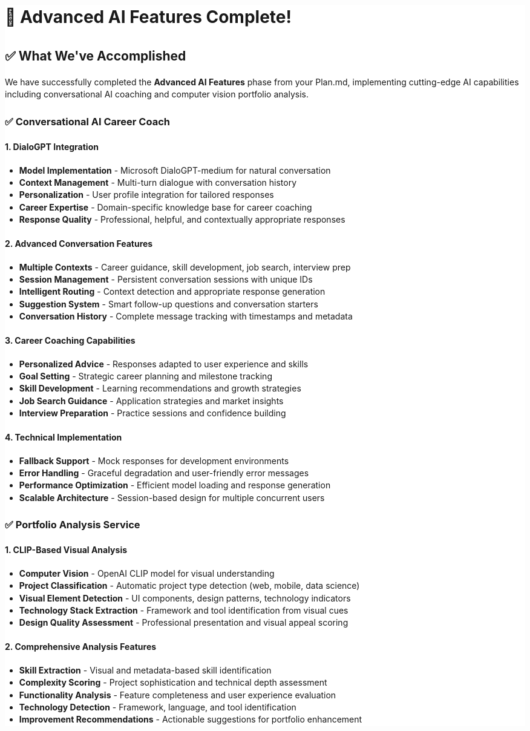 # 🤖 Advanced AI Features Complete!

## ✅ What We've Accomplished

We have successfully completed the **Advanced AI Features** phase from your Plan.md, implementing cutting-edge AI capabilities including conversational AI coaching and computer vision portfolio analysis.

### ✅ **Conversational AI Career Coach**

#### **1. DialoGPT Integration**
- **Model Implementation** - Microsoft DialoGPT-medium for natural conversation
- **Context Management** - Multi-turn dialogue with conversation history
- **Personalization** - User profile integration for tailored responses
- **Career Expertise** - Domain-specific knowledge base for career coaching
- **Response Quality** - Professional, helpful, and contextually appropriate responses

#### **2. Advanced Conversation Features**
- **Multiple Contexts** - Career guidance, skill development, job search, interview prep
- **Session Management** - Persistent conversation sessions with unique IDs
- **Intelligent Routing** - Context detection and appropriate response generation
- **Suggestion System** - Smart follow-up questions and conversation starters
- **Conversation History** - Complete message tracking with timestamps and metadata

#### **3. Career Coaching Capabilities**
- **Personalized Advice** - Responses adapted to user experience and skills
- **Goal Setting** - Strategic career planning and milestone tracking
- **Skill Development** - Learning recommendations and growth strategies
- **Job Search Guidance** - Application strategies and market insights
- **Interview Preparation** - Practice sessions and confidence building

#### **4. Technical Implementation**
- **Fallback Support** - Mock responses for development environments
- **Error Handling** - Graceful degradation and user-friendly error messages
- **Performance Optimization** - Efficient model loading and response generation
- **Scalable Architecture** - Session-based design for multiple concurrent users

### ✅ **Portfolio Analysis Service**

#### **1. CLIP-Based Visual Analysis**
- **Computer Vision** - OpenAI CLIP model for visual understanding
- **Project Classification** - Automatic project type detection (web, mobile, data science)
- **Visual Element Detection** - UI components, design patterns, technology indicators
- **Technology Stack Extraction** - Framework and tool identification from visual cues
- **Design Quality Assessment** - Professional presentation and visual appeal scoring

#### **2. Comprehensive Analysis Features**
- **Skill Extraction** - Visual and metadata-based skill identification
- **Complexity Scoring** - Project sophistication and technical depth assessment
- **Functionality Analysis** - Feature completeness and user experience evaluation
- **Technology Detection** - Framework, language, and tool identification
- **Improvement Recommendations** - Actionable suggestions for portfolio enhancement

